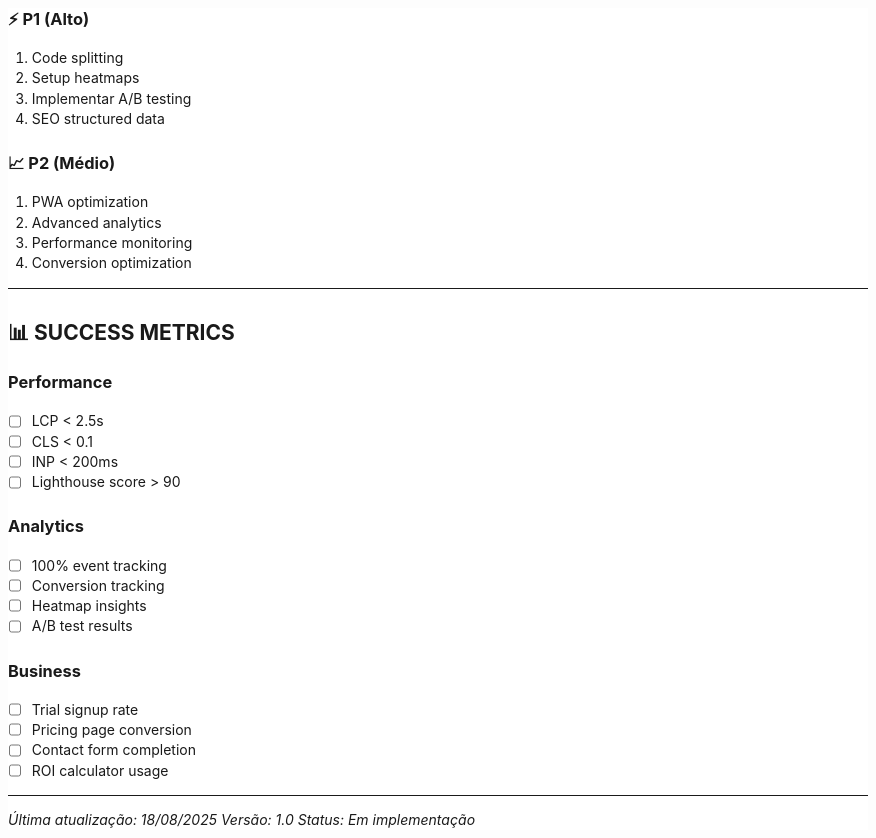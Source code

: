 ### **⚡ P1 (Alto)**
1. Code splitting
2. Setup heatmaps
3. Implementar A/B testing
4. SEO structured data

### **📈 P2 (Médio)**
1. PWA optimization
2. Advanced analytics
3. Performance monitoring
4. Conversion optimization

---

## 📊 **SUCCESS METRICS**

### **Performance**
- [ ] LCP < 2.5s
- [ ] CLS < 0.1
- [ ] INP < 200ms
- [ ] Lighthouse score > 90

### **Analytics**
- [ ] 100% event tracking
- [ ] Conversion tracking
- [ ] Heatmap insights
- [ ] A/B test results

### **Business**
- [ ] Trial signup rate
- [ ] Pricing page conversion
- [ ] Contact form completion
- [ ] ROI calculator usage

---

*Última atualização: 18/08/2025*
*Versão: 1.0*
*Status: Em implementação*
